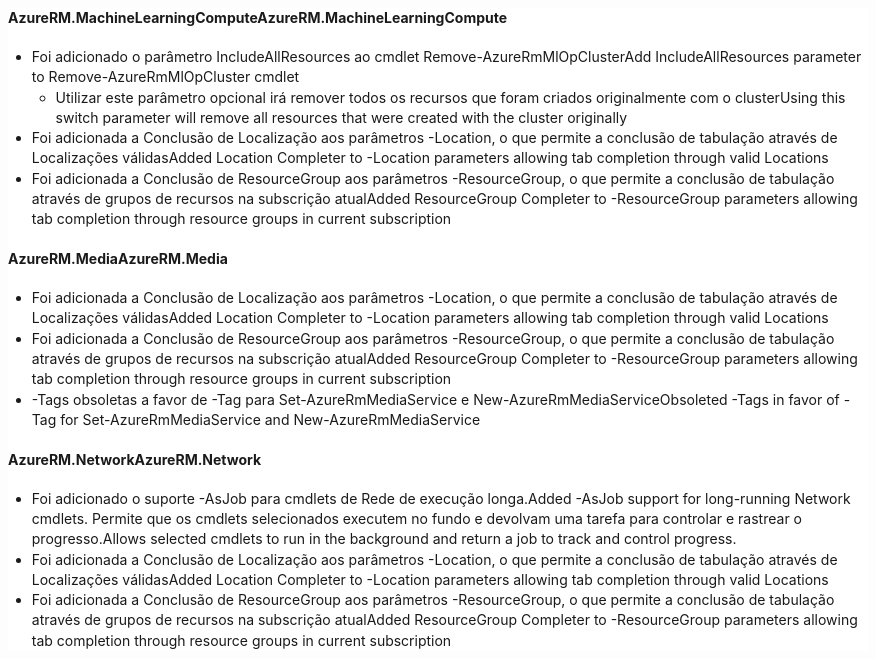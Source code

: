 #### <a name="azurermmachinelearningcompute"></a><span data-ttu-id="f220c-211">AzureRM.MachineLearningCompute</span><span class="sxs-lookup"><span data-stu-id="f220c-211">AzureRM.MachineLearningCompute</span></span>
* <span data-ttu-id="f220c-212">Foi adicionado o parâmetro IncludeAllResources ao cmdlet Remove-AzureRmMlOpCluster</span><span class="sxs-lookup"><span data-stu-id="f220c-212">Add IncludeAllResources parameter to Remove-AzureRmMlOpCluster cmdlet</span></span>
    - <span data-ttu-id="f220c-213">Utilizar este parâmetro opcional irá remover todos os recursos que foram criados originalmente com o cluster</span><span class="sxs-lookup"><span data-stu-id="f220c-213">Using this switch parameter will remove all resources that were created with the cluster originally</span></span>
* <span data-ttu-id="f220c-214">Foi adicionada a Conclusão de Localização aos parâmetros -Location, o que permite a conclusão de tabulação através de Localizações válidas</span><span class="sxs-lookup"><span data-stu-id="f220c-214">Added Location Completer to -Location parameters allowing tab completion through valid Locations</span></span>
* <span data-ttu-id="f220c-215">Foi adicionada a Conclusão de ResourceGroup aos parâmetros -ResourceGroup, o que permite a conclusão de tabulação através de grupos de recursos na subscrição atual</span><span class="sxs-lookup"><span data-stu-id="f220c-215">Added ResourceGroup Completer to -ResourceGroup parameters allowing tab completion through resource groups in current subscription</span></span>

#### <a name="azurermmedia"></a><span data-ttu-id="f220c-216">AzureRM.Media</span><span class="sxs-lookup"><span data-stu-id="f220c-216">AzureRM.Media</span></span>
* <span data-ttu-id="f220c-217">Foi adicionada a Conclusão de Localização aos parâmetros -Location, o que permite a conclusão de tabulação através de Localizações válidas</span><span class="sxs-lookup"><span data-stu-id="f220c-217">Added Location Completer to -Location parameters allowing tab completion through valid Locations</span></span>
* <span data-ttu-id="f220c-218">Foi adicionada a Conclusão de ResourceGroup aos parâmetros -ResourceGroup, o que permite a conclusão de tabulação através de grupos de recursos na subscrição atual</span><span class="sxs-lookup"><span data-stu-id="f220c-218">Added ResourceGroup Completer to -ResourceGroup parameters allowing tab completion through resource groups in current subscription</span></span>
* <span data-ttu-id="f220c-219">-Tags obsoletas a favor de -Tag para Set-AzureRmMediaService e New-AzureRmMediaService</span><span class="sxs-lookup"><span data-stu-id="f220c-219">Obsoleted -Tags in favor of -Tag for Set-AzureRmMediaService and New-AzureRmMediaService</span></span>

#### <a name="azurermnetwork"></a><span data-ttu-id="f220c-220">AzureRM.Network</span><span class="sxs-lookup"><span data-stu-id="f220c-220">AzureRM.Network</span></span>
* <span data-ttu-id="f220c-221">Foi adicionado o suporte -AsJob para cmdlets de Rede de execução longa.</span><span class="sxs-lookup"><span data-stu-id="f220c-221">Added -AsJob support for long-running Network cmdlets.</span></span> <span data-ttu-id="f220c-222">Permite que os cmdlets selecionados executem no fundo e devolvam uma tarefa para controlar e rastrear o progresso.</span><span class="sxs-lookup"><span data-stu-id="f220c-222">Allows selected cmdlets to run in the background and return a job to track and control progress.</span></span>
* <span data-ttu-id="f220c-223">Foi adicionada a Conclusão de Localização aos parâmetros -Location, o que permite a conclusão de tabulação através de Localizações válidas</span><span class="sxs-lookup"><span data-stu-id="f220c-223">Added Location Completer to -Location parameters allowing tab completion through valid Locations</span></span>
* <span data-ttu-id="f220c-224">Foi adicionada a Conclusão de ResourceGroup aos parâmetros -ResourceGroup, o que permite a conclusão de tabulação através de grupos de recursos na subscrição atual</span><span class="sxs-lookup"><span data-stu-id="f220c-224">Added ResourceGroup Completer to -ResourceGroup parameters allowing tab completion through resource groups in current subscription</span></span>
